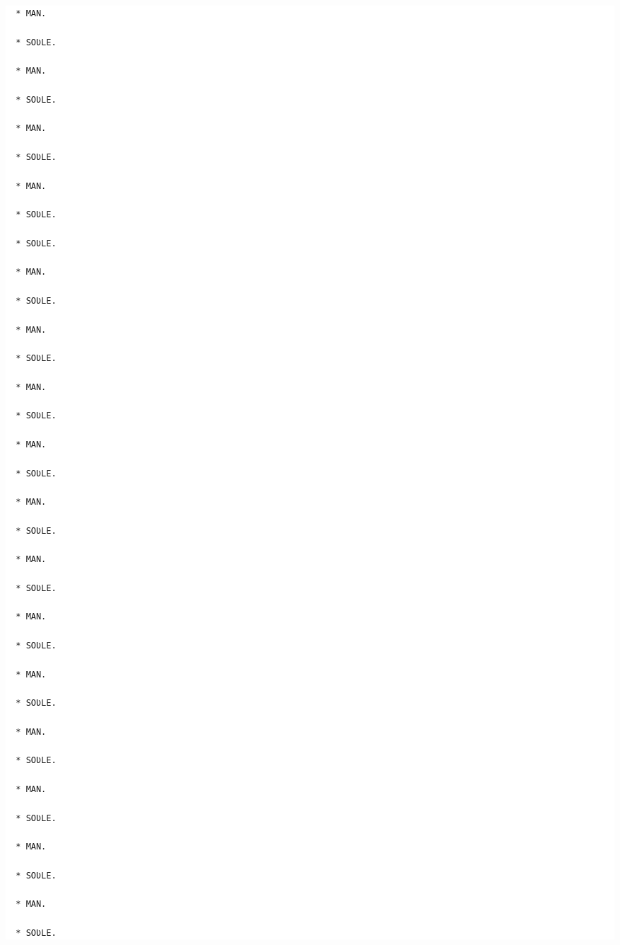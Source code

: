       * MAN.

      * SOƲLE.

      * MAN.

      * SOƲLE.

      * MAN.

      * SOƲLE.

      * MAN.

      * SOƲLE.

      * SOƲLE.

      * MAN.

      * SOƲLE.

      * MAN.

      * SOƲLE.

      * MAN.

      * SOƲLE.

      * MAN.

      * SOƲLE.

      * MAN.

      * SOƲLE.

      * MAN.

      * SOƲLE.

      * MAN.

      * SOƲLE.

      * MAN.

      * SOƲLE.

      * MAN.

      * SOƲLE.

      * MAN.

      * SOƲLE.

      * MAN.

      * SOƲLE.

      * MAN.

      * SOƲLE.
